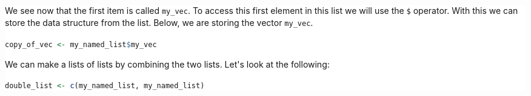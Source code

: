 We see now that the first item is called `my_vec`. To access this first element in this list we will use the `$` operator. With this we can store the data structure from the list. Below, we are storing the vector `my_vec`.

```R
copy_of_vec <- my_named_list$my_vec
```

We can make a lists of lists by combining the two lists. Let's look at the following:

```R
double_list <- c(my_named_list, my_named_list)
```
